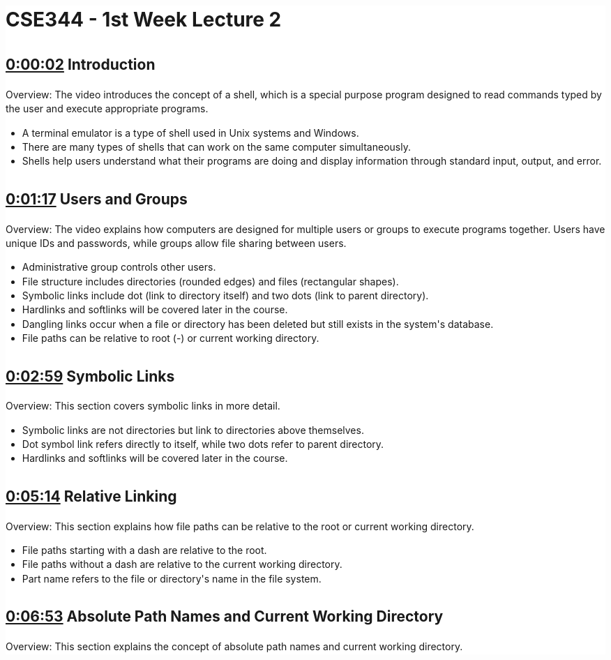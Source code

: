 # CSE344 - 1st Week Lecture 2

## [0:00:02](https://youtu.be/FePITzVOgEs?t=2s) Introduction

Overview: The video introduces the concept of a shell, which is a special purpose program designed to read commands typed by the user and execute appropriate programs.

- A terminal emulator is a type of shell used in Unix systems and Windows.
- There are many types of shells that can work on the same computer simultaneously.
- Shells help users understand what their programs are doing and display information through standard input, output, and error.

## [0:01:17](https://youtu.be/FePITzVOgEs?t=77s) Users and Groups

Overview: The video explains how computers are designed for multiple users or groups to execute programs together. Users have unique IDs and passwords, while groups allow file sharing between users.

- Administrative group controls other users.
- File structure includes directories (rounded edges) and files (rectangular shapes).
- Symbolic links include dot (link to directory itself) and two dots (link to parent directory).
- Hardlinks and softlinks will be covered later in the course.
- Dangling links occur when a file or directory has been deleted but still exists in the system's database.
- File paths can be relative to root (-) or current working directory.

## [0:02:59](https://youtu.be/FePITzVOgEs?t=179s) Symbolic Links

Overview: This section covers symbolic links in more detail.

- Symbolic links are not directories but link to directories above themselves.
- Dot symbol link refers directly to itself, while two dots refer to parent directory.
- Hardlinks and softlinks will be covered later in the course.

## [0:05:14](https://youtu.be/FePITzVOgEs?t=314s) Relative Linking

Overview: This section explains how file paths can be relative to the root or current working directory.

- File paths starting with a dash are relative to the root.
- File paths without a dash are relative to the current working directory.
- Part name refers to the file or directory's name in the file system.

## [0:06:53](https://youtu.be/FePITzVOgEs?t=413s) Absolute Path Names and Current Working Directory

Overview: This section explains the concept of absolute path names and current working directory.
